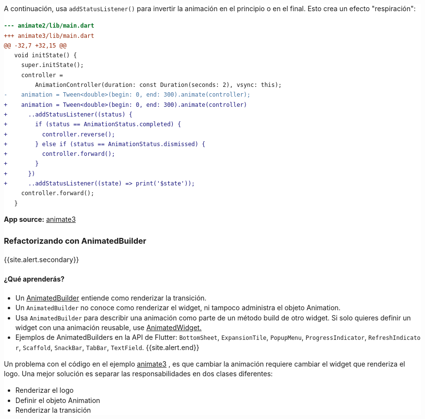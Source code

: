 A continuación, usa `addStatusListener()` para invertir la animación en el principio 
o en el final. Esto crea un efecto "respiración":

<?code-excerpt "animate{2,3}/lib/main.dart" to="/^   }/" diff-u="4"?>
```diff
--- animate2/lib/main.dart
+++ animate3/lib/main.dart
@@ -32,7 +32,15 @@
   void initState() {
     super.initState();
     controller =
         AnimationController(duration: const Duration(seconds: 2), vsync: this);
-    animation = Tween<double>(begin: 0, end: 300).animate(controller);
+    animation = Tween<double>(begin: 0, end: 300).animate(controller)
+      ..addStatusListener((status) {
+        if (status == AnimationStatus.completed) {
+          controller.reverse();
+        } else if (status == AnimationStatus.dismissed) {
+          controller.forward();
+        }
+      })
+      ..addStatusListener((state) => print('$state'));
     controller.forward();
   }
```

**App source:** [animate3]({{examples}}/animation/animate3)

### Refactorizando con AnimatedBuilder

{{site.alert.secondary}}
  <h4 class="no_toc">¿Qué aprenderás?</h4>

* Un [AnimatedBuilder][] entiende como renderizar la transición.
* Un `AnimatedBuilder` no conoce como renderizar el widget, ni tampoco 
  administra el objeto Animation.
* Usa `AnimatedBuilder` para describir una animación como parte de un método build 
  de otro widget. Si solo quieres definir un widget con una animación reusable, 
  use [AnimatedWidget.](#simplifying-with-animatedwidget)
* Ejemplos de AnimatedBuilders en la API de Flutter: `BottomSheet`, `ExpansionTile`,
  `PopupMenu`, `ProgressIndicator`, `RefreshIndicator`, `Scaffold`, `SnackBar`, `TabBar`,
  `TextField`.
{{site.alert.end}}

Un problema con el código en el ejemplo 
[animate3]({{examples}}/animation/animate3/lib/main.dart)
, es que cambiar la animación requiere 
cambiar el widget que renderiza el logo.
Una mejor solución es separar las responsabilidades 
en dos clases diferentes:

* Renderizar el logo
* Definir el objeto Animation
* Renderizar la transición


[Animatable]: {{site.api}}/flutter/animation/Animatable-class.html
[Animation]: {{site.api}}/flutter/animation/Animation-class.html
[AnimatedBuilder]: {{site.api}}/flutter/widgets/AnimatedBuilder-class.html
[AnimationController]: {{site.api}}/flutter/animation/AnimationController-class.html
[Curves]: {{site.api}}/flutter/animation/Curves-class.html
[CurvedAnimation]: {{site.api}}/flutter/animation/CurvedAnimation-class.html
[FadeTransition]: {{site.api}}/flutter/widgets/FadeTransition-class.html
[RepaintBoundary]: {{site.api}}/flutter/widgets/RepaintBoundary-class.html
[SlideTransition]: {{site.api}}/flutter/widgets/SlideTransition-class.html
[SizeTransition]: {{site.api}}/flutter/widgets/SizeTransition-class.html
[Tween]: {{site.api}}/flutter/animation/Tween-class.html